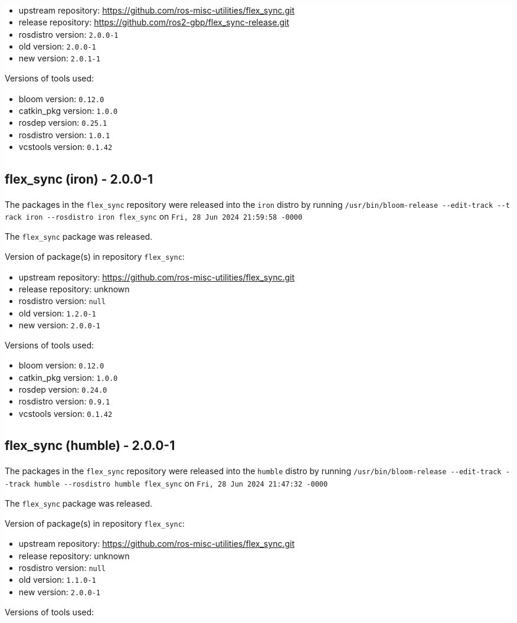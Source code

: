 - upstream repository: https://github.com/ros-misc-utilities/flex_sync.git
- release repository: https://github.com/ros2-gbp/flex_sync-release.git
- rosdistro version: `2.0.0-1`
- old version: `2.0.0-1`
- new version: `2.0.1-1`

Versions of tools used:

- bloom version: `0.12.0`
- catkin_pkg version: `1.0.0`
- rosdep version: `0.25.1`
- rosdistro version: `1.0.1`
- vcstools version: `0.1.42`


## flex_sync (iron) - 2.0.0-1

The packages in the `flex_sync` repository were released into the `iron` distro by running `/usr/bin/bloom-release --edit-track --track iron --rosdistro iron flex_sync` on `Fri, 28 Jun 2024 21:59:58 -0000`

The `flex_sync` package was released.

Version of package(s) in repository `flex_sync`:

- upstream repository: https://github.com/ros-misc-utilities/flex_sync.git
- release repository: unknown
- rosdistro version: `null`
- old version: `1.2.0-1`
- new version: `2.0.0-1`

Versions of tools used:

- bloom version: `0.12.0`
- catkin_pkg version: `1.0.0`
- rosdep version: `0.24.0`
- rosdistro version: `0.9.1`
- vcstools version: `0.1.42`


## flex_sync (humble) - 2.0.0-1

The packages in the `flex_sync` repository were released into the `humble` distro by running `/usr/bin/bloom-release --edit-track --track humble --rosdistro humble flex_sync` on `Fri, 28 Jun 2024 21:47:32 -0000`

The `flex_sync` package was released.

Version of package(s) in repository `flex_sync`:

- upstream repository: https://github.com/ros-misc-utilities/flex_sync.git
- release repository: unknown
- rosdistro version: `null`
- old version: `1.1.0-1`
- new version: `2.0.0-1`

Versions of tools used:
